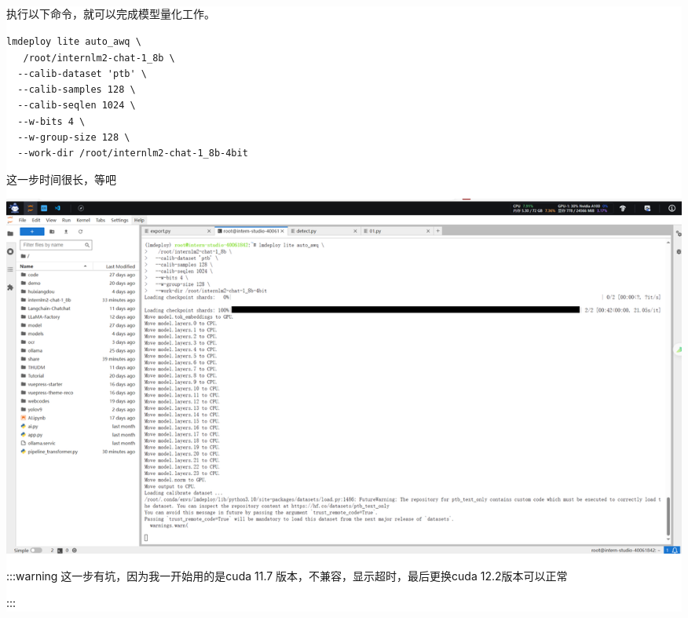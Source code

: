

执行以下命令，就可以完成模型量化工作。



```shell
lmdeploy lite auto_awq \
   /root/internlm2-chat-1_8b \
  --calib-dataset 'ptb' \
  --calib-samples 128 \
  --calib-seqlen 1024 \
  --w-bits 4 \
  --w-group-size 128 \
  --work-dir /root/internlm2-chat-1_8b-4bit
```



这一步时间很长，等吧

![](../../images/1e125961431f113ad8323037df6358ae.png)

:::warning
这一步有坑，因为我一开始用的是cuda 11.7 版本，不兼容，显示超时，最后更换cuda 12.2版本可以正常

:::
